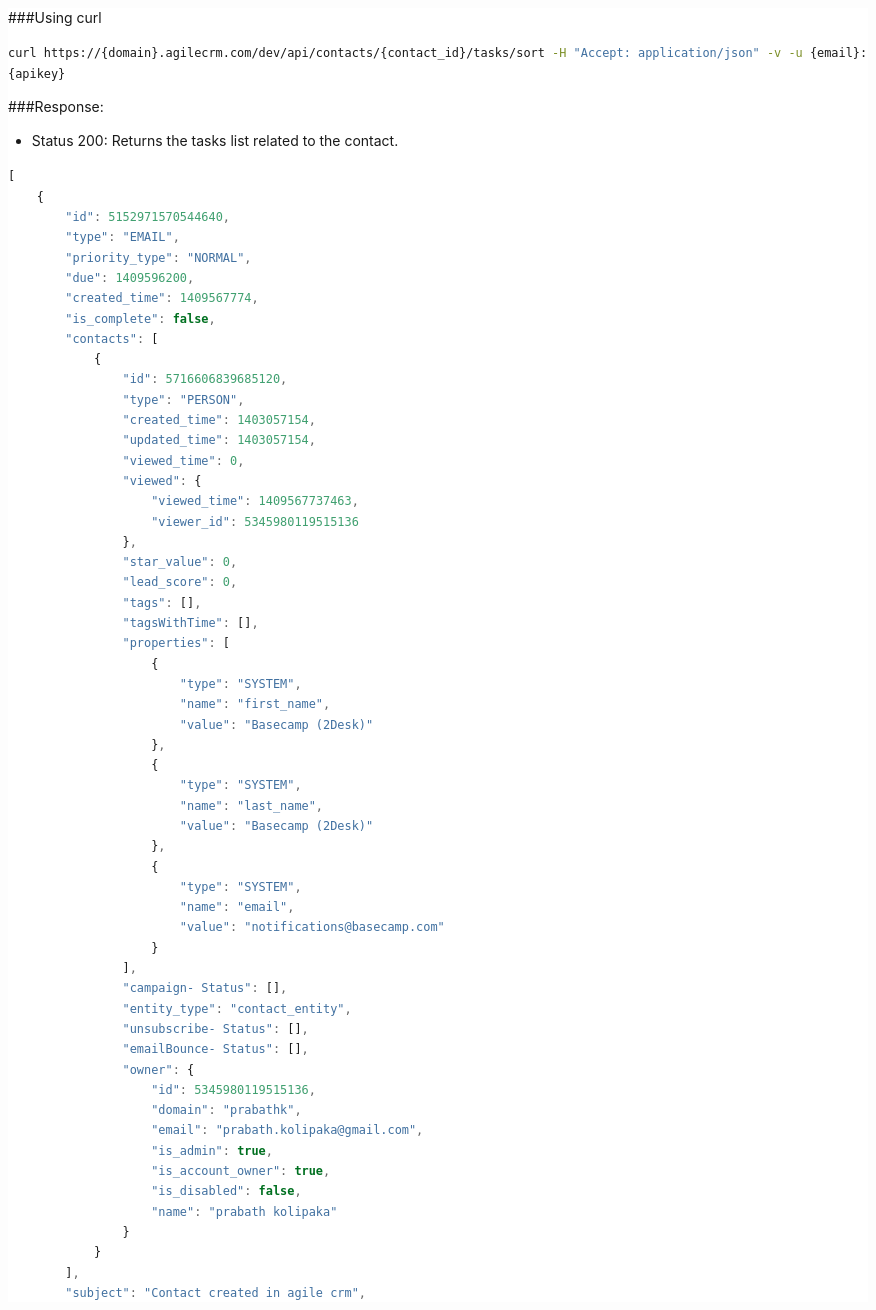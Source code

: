 ###Using curl
```sh
curl https://{domain}.agilecrm.com/dev/api/contacts/{contact_id}/tasks/sort -H "Accept: application/json" -v -u {email}:{apikey}
```
###Response:
- Status 200: Returns the tasks list related to the contact.
```javascript
[
    {
        "id": 5152971570544640,
        "type": "EMAIL",
        "priority_type": "NORMAL",
        "due": 1409596200,
        "created_time": 1409567774,
        "is_complete": false,
        "contacts": [
            {
                "id": 5716606839685120,
                "type": "PERSON",
                "created_time": 1403057154,
                "updated_time": 1403057154,
                "viewed_time": 0,
                "viewed": {
                    "viewed_time": 1409567737463,
                    "viewer_id": 5345980119515136
                },
                "star_value": 0,
                "lead_score": 0,
                "tags": [],
                "tagsWithTime": [],
                "properties": [
                    {
                        "type": "SYSTEM",
                        "name": "first_name",
                        "value": "Basecamp (2Desk)"
                    },
                    {
                        "type": "SYSTEM",
                        "name": "last_name",
                        "value": "Basecamp (2Desk)"
                    },
                    {
                        "type": "SYSTEM",
                        "name": "email",
                        "value": "notifications@basecamp.com"
                    }
                ],
                "campaign- Status": [],
                "entity_type": "contact_entity",
                "unsubscribe- Status": [],
                "emailBounce- Status": [],
                "owner": {
                    "id": 5345980119515136,
                    "domain": "prabathk",
                    "email": "prabath.kolipaka@gmail.com",
                    "is_admin": true,
                    "is_account_owner": true,
                    "is_disabled": false,
                    "name": "prabath kolipaka"
                }
            }
        ],
        "subject": "Contact created in agile crm",
```